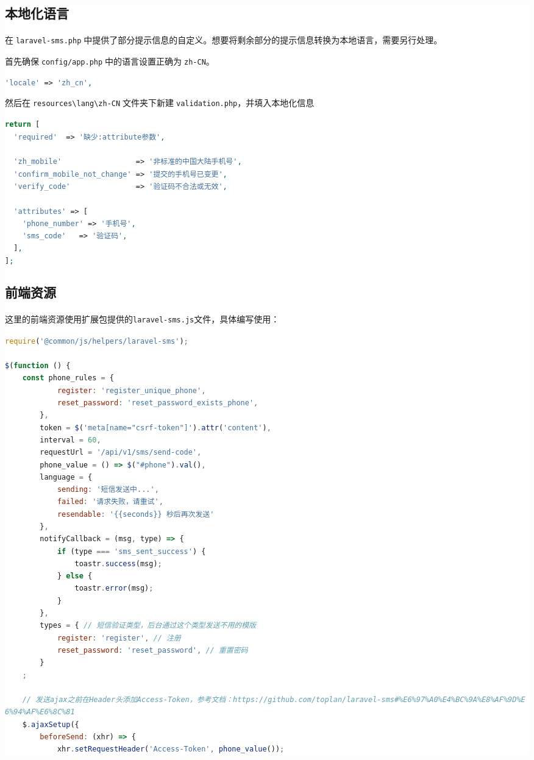 ## 本地化语言

在 `laravel-sms.php` 中提供了部分提示信息的自定义。想要将剩余部分的提示信息转换为本地语言，需要另行处理。

首先确保 `config/app.php` 中的语言设置正确为 `zh-CN`。

```php
'locale' => 'zh_cn',
```

然后在 `resources\lang\zh-CN` 文件夹下新建 `validation.php`，并填入本地化信息

```php
return [
  'required'  => '缺少:attribute参数',

  'zh_mobile'                 => '非标准的中国大陆手机号',
  'confirm_mobile_not_change' => '提交的手机号已变更',
  'verify_code'               => '验证码不合法或无效',

  'attributes' => [
    'phone_number' => '手机号',
    'sms_code'   => '验证码',
  ],
];
```

## 前端资源

这里的前端资源使用扩展包提供的`laravel-sms.js`文件，具体编写使用：

```javascript
require('@common/js/helpers/laravel-sms');

$(function () {
    const phone_rules = {
            register: 'register_unique_phone',
            reset_password: 'reset_password_exists_phone',
        },
        token = $('meta[name="csrf-token"]').attr('content'),
        interval = 60,
        requestUrl = '/api/v1/sms/send-code',
        phone_value = () => $("#phone").val(),
        language = {
            sending: '短信发送中...',
            failed: '请求失败，请重试',
            resendable: '{{seconds}} 秒后再次发送'
        },
        notifyCallback = (msg, type) => {
            if (type === 'sms_sent_success') {
                toastr.success(msg);
            } else {
                toastr.error(msg);
            }
        },
        types = { // 短信验证类型，后台通过这个类型发送不用的模版
            register: 'register', // 注册
            reset_password: 'reset_password', // 重置密码
        }
    ;

    // 发送ajax之前在Header头添加Access-Token，参考文档：https://github.com/toplan/laravel-sms#%E6%97%A0%E4%BC%9A%E8%AF%9D%E6%94%AF%E6%8C%81
    $.ajaxSetup({
        beforeSend: (xhr) => {
            xhr.setRequestHeader('Access-Token', phone_value());
```